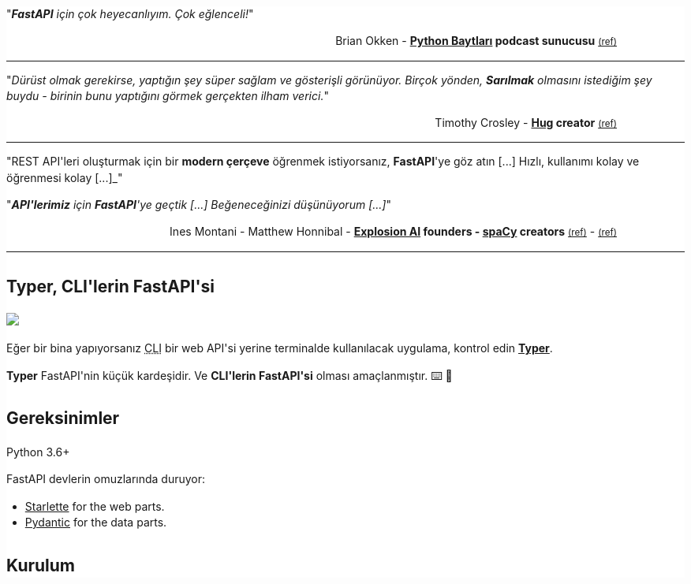 
"_**FastAPI** için çok heyecanlıyım. Çok eğlenceli!_"

<div style="text-align: right; margin-right: 10%;">Brian Okken - <strong><a href="https://pythonbytes.fm/episodes/show/123/time-to-right-the-py-wrongs?time_in_sec=855" target="_blank">Python Baytları</a> podcast sunucusu</strong> <a href="https://twitter.com/brianokken/status/1112220079972728832" target="_blank"><small>(ref)</small></a></div>

---

"_Dürüst olmak gerekirse, yaptığın şey süper sağlam ve gösterişli görünüyor. Birçok yönden, **Sarılmak** olmasını istediğim şey buydu - birinin bunu yaptığını görmek gerçekten ilham verici._"

<div style="text-align: right; margin-right: 10%;">Timothy Crosley - <strong><a href="https://www.hug.rest/" target="_blank">Hug</a> creator</strong> <a href="https://news.ycombinator.com/item?id=19455465" target="_blank"><small>(ref)</small></a></div>

---

"REST API'leri oluşturmak için bir **modern çerçeve** öğrenmek istiyorsanız, **FastAPI**'ye göz atın [...] Hızlı, kullanımı kolay ve öğrenmesi kolay [...]_"

"_**API'lerimiz** için **FastAPI**'ye geçtik [...] Beğeneceğinizi düşünüyorum [...]_"

<div style="text-align: right; margin-right: 10%;">Ines Montani - Matthew Honnibal - <strong><a href="https://explosion.ai" target="_blank">Explosion AI</a> founders - <a href="https://spacy.io" target="_blank">spaCy</a> creators</strong> <a href="https://twitter.com/_inesmontani/status/1144173225322143744" target="_blank"><small>(ref)</small></a> - <a href="https://twitter.com/honnibal/status/1144031421859655680" target="_blank"><small>(ref)</small></a></div>

---

## **Typer**, CLI'lerin FastAPI'si

<a href="https://typer.tiangolo.com" target="_blank"><img src="https://typer.tiangolo.com/img/logo-margin/logo-margin-vector.svg" style="width: 20%;"></a>

Eğer bir bina yapıyorsanız <abbr title="Command Line Interface">CLI</abbr> bir web API'si yerine terminalde kullanılacak uygulama, kontrol edin <a href="https://typer.tiangolo.com/" class="external-link" target="_blank">**Typer**</a>.

**Typer** FastAPI'nin küçük kardeşidir. Ve **CLI'lerin FastAPI'si** olması amaçlanmıştır. ⌨️ 🚀

## Gereksinimler

Python 3.6+

FastAPI devlerin omuzlarında duruyor:

* <a href="https://www.starlette.io/" class="external-link" target="_blank">Starlette</a> for the web parts.
* <a href="https://pydantic-docs.helpmanual.io/" class="external-link" target="_blank">Pydantic</a> for the data parts.

## Kurulum

<div class="termy">
